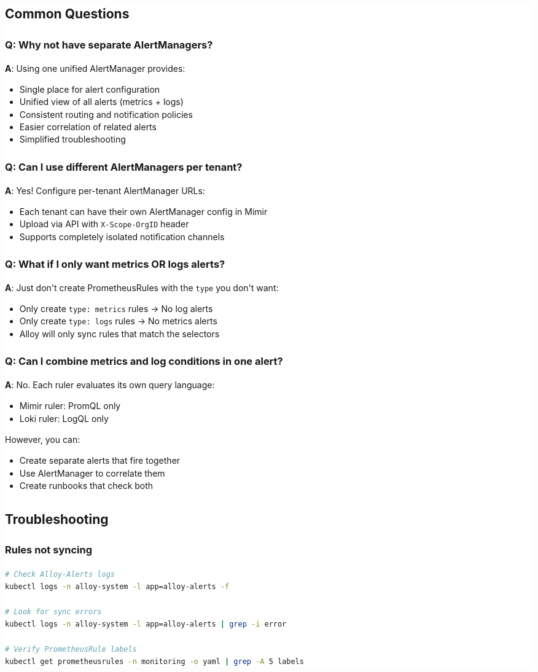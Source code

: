 ## Common Questions

### Q: Why not have separate AlertManagers?

**A**: Using one unified AlertManager provides:

- Single place for alert configuration
- Unified view of all alerts (metrics + logs)
- Consistent routing and notification policies
- Easier correlation of related alerts
- Simplified troubleshooting

### Q: Can I use different AlertManagers per tenant?

**A**: Yes! Configure per-tenant AlertManager URLs:

- Each tenant can have their own AlertManager config in Mimir
- Upload via API with `X-Scope-OrgID` header
- Supports completely isolated notification channels

### Q: What if I only want metrics OR logs alerts?

**A**: Just don't create PrometheusRules with the `type` you don't want:

- Only create `type: metrics` rules → No log alerts
- Only create `type: logs` rules → No metrics alerts
- Alloy will only sync rules that match the selectors

### Q: Can I combine metrics and log conditions in one alert?

**A**: No. Each ruler evaluates its own query language:

- Mimir ruler: PromQL only
- Loki ruler: LogQL only

However, you can:

- Create separate alerts that fire together
- Use AlertManager to correlate them
- Create runbooks that check both

## Troubleshooting

### Rules not syncing

```bash
# Check Alloy-Alerts logs
kubectl logs -n alloy-system -l app=alloy-alerts -f

# Look for sync errors
kubectl logs -n alloy-system -l app=alloy-alerts | grep -i error

# Verify PrometheusRule labels
kubectl get prometheusrules -n monitoring -o yaml | grep -A 5 labels
```

